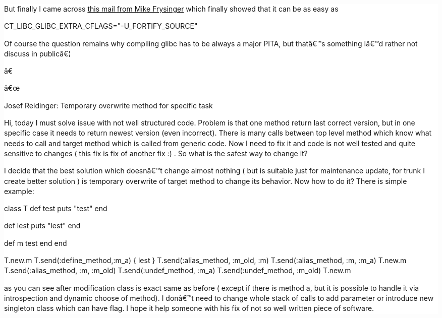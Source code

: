 But finally I came across [this mail from Mike
          Frysinger](http://sourceware.org/ml/libc-help/2009-02/msg00023.html) which finally showed that it can be as easy
        as

CT_LIBC_GLIBC_EXTRA_CFLAGS="-U_FORTIFY_SOURCE"

Of course the question remains why compiling glibc has to be always a major PITA, but
        thatâ€™s something Iâ€™d rather not discuss in publicâ€¦

â€

â€œ

Josef Reidinger: Temporary overwrite method for specific task

Hi, today I must solve issue with not well structured code. Problem is that one method
        return last correct version, but in one specific case it needs to return newest version
        (even incorrect). There is many calls between top level method which know what needs to call
        and target method which is called from generic code. Now I need to fix it and code is not
        well tested and quite sensitive to changes ( this fix is fix of another fix :) . So what is
        the safest way to change it? 

I decide that the best solution which doesnâ€™t change almost nothing ( but is suitable
        just for maintenance update, for trunk I create better solution ) is temporary overwrite of
        target method to change its behavior. Now how to do it? There is simple
        example:

class T
  def test
    puts "test"
  end

  def lest
    puts "lest"
  end

  def m
    test
  end
end

T.new.m
T.send(:define_method,:m_a) { lest }
T.send(:alias_method, :m_old, :m)
T.send(:alias_method, :m, :m_a)
T.new.m
T.send(:alias_method, :m, :m_old)
T.send(:undef_method, :m_a)
T.send(:undef_method, :m_old)
T.new.m

as you can see after modification class is exact same as before ( except if there is
        method a, but it is possible to handle it via introspection and dynamic choose of method). I
        donâ€™t need to change whole stack of calls to add parameter or introduce new singleton class
        which can have flag. I hope it help someone with his fix of not so well written piece of
        software.

